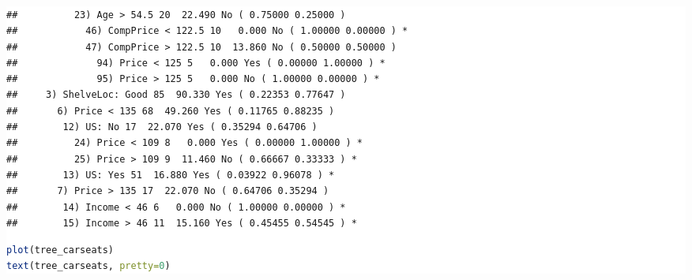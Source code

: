     ##          23) Age > 54.5 20  22.490 No ( 0.75000 0.25000 )  
    ##            46) CompPrice < 122.5 10   0.000 No ( 1.00000 0.00000 ) *
    ##            47) CompPrice > 122.5 10  13.860 No ( 0.50000 0.50000 )  
    ##              94) Price < 125 5   0.000 Yes ( 0.00000 1.00000 ) *
    ##              95) Price > 125 5   0.000 No ( 1.00000 0.00000 ) *
    ##     3) ShelveLoc: Good 85  90.330 Yes ( 0.22353 0.77647 )  
    ##       6) Price < 135 68  49.260 Yes ( 0.11765 0.88235 )  
    ##        12) US: No 17  22.070 Yes ( 0.35294 0.64706 )  
    ##          24) Price < 109 8   0.000 Yes ( 0.00000 1.00000 ) *
    ##          25) Price > 109 9  11.460 No ( 0.66667 0.33333 ) *
    ##        13) US: Yes 51  16.880 Yes ( 0.03922 0.96078 ) *
    ##       7) Price > 135 17  22.070 No ( 0.64706 0.35294 )  
    ##        14) Income < 46 6   0.000 No ( 1.00000 0.00000 ) *
    ##        15) Income > 46 11  15.160 Yes ( 0.45455 0.54545 ) *

``` r
plot(tree_carseats)
text(tree_carseats, pretty=0)
```
